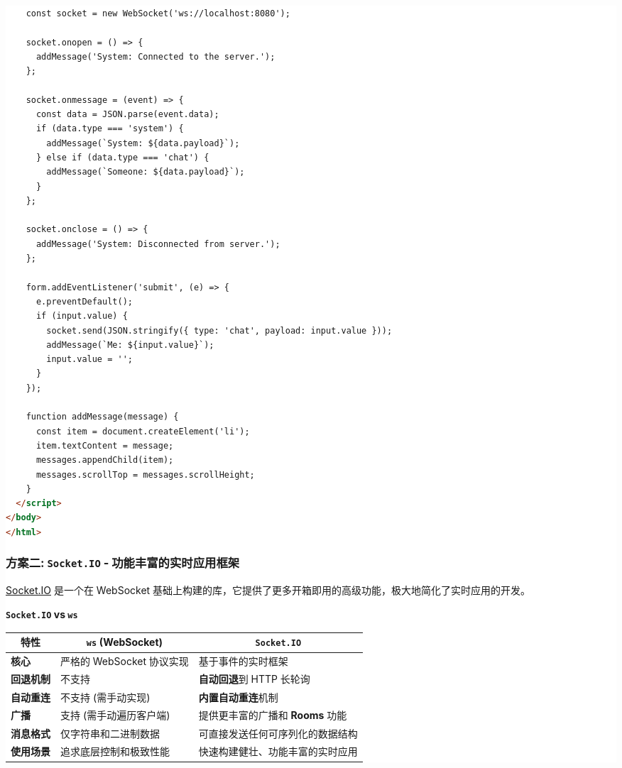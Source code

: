 ```html
    const socket = new WebSocket('ws://localhost:8080');

    socket.onopen = () => {
      addMessage('System: Connected to the server.');
    };

    socket.onmessage = (event) => {
      const data = JSON.parse(event.data);
      if (data.type === 'system') {
        addMessage(`System: ${data.payload}`);
      } else if (data.type === 'chat') {
        addMessage(`Someone: ${data.payload}`);
      }
    };
    
    socket.onclose = () => {
      addMessage('System: Disconnected from server.');
    };

    form.addEventListener('submit', (e) => {
      e.preventDefault();
      if (input.value) {
        socket.send(JSON.stringify({ type: 'chat', payload: input.value }));
        addMessage(`Me: ${input.value}`);
        input.value = '';
      }
    });

    function addMessage(message) {
      const item = document.createElement('li');
      item.textContent = message;
      messages.appendChild(item);
      messages.scrollTop = messages.scrollHeight;
    }
  </script>
</body>
</html>
```

### 方案二: `Socket.IO` - 功能丰富的实时应用框架

[Socket.IO](https://socket.io/) 是一个在 WebSocket 基础上构建的库，它提供了更多开箱即用的高级功能，极大地简化了实时应用的开发。

**`Socket.IO` vs `ws`**

| 特性 | `ws` (WebSocket) | `Socket.IO` |
|---|---|---|
| **核心** | 严格的 WebSocket 协议实现 | 基于事件的实时框架 |
| **回退机制** | 不支持 | **自动回退**到 HTTP 长轮询 |
| **自动重连** | 不支持 (需手动实现) | **内置自动重连**机制 |
| **广播** | 支持 (需手动遍历客户端) | 提供更丰富的广播和 **Rooms** 功能 |
| **消息格式** | 仅字符串和二进制数据 | 可直接发送任何可序列化的数据结构 |
| **使用场景** | 追求底层控制和极致性能 | 快速构建健壮、功能丰富的实时应用 |
